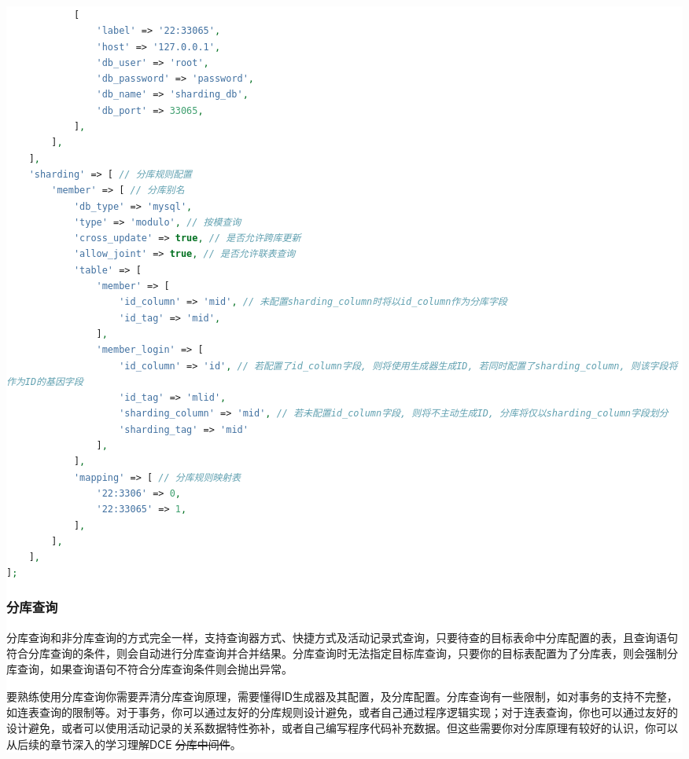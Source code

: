 ```php
            [
                'label' => '22:33065',
                'host' => '127.0.0.1',
                'db_user' => 'root',
                'db_password' => 'password',
                'db_name' => 'sharding_db',
                'db_port' => 33065,
            ],
        ],
    ],
    'sharding' => [ // 分库规则配置
        'member' => [ // 分库别名
            'db_type' => 'mysql',
            'type' => 'modulo', // 按模查询
            'cross_update' => true, // 是否允许跨库更新
            'allow_joint' => true, // 是否允许联表查询
            'table' => [
                'member' => [
                    'id_column' => 'mid', // 未配置sharding_column时将以id_column作为分库字段
                    'id_tag' => 'mid',
                ],
                'member_login' => [
                    'id_column' => 'id', // 若配置了id_column字段, 则将使用生成器生成ID, 若同时配置了sharding_column, 则该字段将作为ID的基因字段
                    'id_tag' => 'mlid',
                    'sharding_column' => 'mid', // 若未配置id_column字段, 则将不主动生成ID, 分库将仅以sharding_column字段划分
                    'sharding_tag' => 'mid'
                ],
            ],
            'mapping' => [ // 分库规则映射表
                '22:3306' => 0,
                '22:33065' => 1,
            ],
        ],
    ],
];
```

### 分库查询

分库查询和非分库查询的方式完全一样，支持查询器方式、快捷方式及活动记录式查询，只要待查的目标表命中分库配置的表，且查询语句符合分库查询的条件，则会自动进行分库查询并合并结果。分库查询时无法指定目标库查询，只要你的目标表配置为了分库表，则会强制分库查询，如果查询语句不符合分库查询条件则会抛出异常。

要熟练使用分库查询你需要弄清分库查询原理，需要懂得ID生成器及其配置，及分库配置。分库查询有一些限制，如对事务的支持不完整，如连表查询的限制等。对于事务，你可以通过友好的分库规则设计避免，或者自己通过程序逻辑实现；对于连表查询，你也可以通过友好的设计避免，或者可以使用活动记录的关系数据特性弥补，或者自己编写程序代码补充数据。但这些需要你对分库原理有较好的认识，你可以从后续的章节深入的学习理解DCE ~~分库中间件~~。